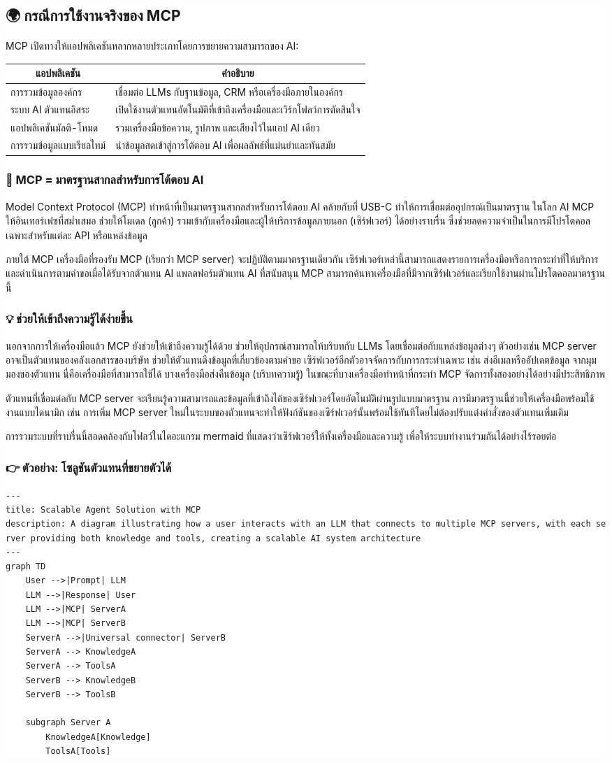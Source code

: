 ## 🌍 กรณีการใช้งานจริงของ MCP

MCP เปิดทางให้แอปพลิเคชันหลากหลายประเภทโดยการขยายความสามารถของ AI:

| **แอปพลิเคชัน**            | **คำอธิบาย**                                                              |
|-----------------------------|---------------------------------------------------------------------------|
| การรวมข้อมูลองค์กร          | เชื่อมต่อ LLMs กับฐานข้อมูล, CRM หรือเครื่องมือภายในองค์กร              |
| ระบบ AI ตัวแทนอิสระ         | เปิดใช้งานตัวแทนอัตโนมัติที่เข้าถึงเครื่องมือและเวิร์กโฟลว์การตัดสินใจ  |
| แอปพลิเคชันมัลติ-โหมด       | รวมเครื่องมือข้อความ, รูปภาพ และเสียงไว้ในแอป AI เดียว                  |
| การรวมข้อมูลแบบเรียลไทม์   | นำข้อมูลสดเข้าสู่การโต้ตอบ AI เพื่อผลลัพธ์ที่แม่นยำและทันสมัย           |


### 🧠 MCP = มาตรฐานสากลสำหรับการโต้ตอบ AI

Model Context Protocol (MCP) ทำหน้าที่เป็นมาตรฐานสากลสำหรับการโต้ตอบ AI คล้ายกับที่ USB-C ทำให้การเชื่อมต่ออุปกรณ์เป็นมาตรฐาน ในโลก AI MCP ให้อินเทอร์เฟซที่สม่ำเสมอ ช่วยให้โมเดล (ลูกค้า) รวมเข้ากับเครื่องมือและผู้ให้บริการข้อมูลภายนอก (เซิร์ฟเวอร์) ได้อย่างราบรื่น ซึ่งช่วยลดความจำเป็นในการมีโปรโตคอลเฉพาะสำหรับแต่ละ API หรือแหล่งข้อมูล

ภายใต้ MCP เครื่องมือที่รองรับ MCP (เรียกว่า MCP server) จะปฏิบัติตามมาตรฐานเดียวกัน เซิร์ฟเวอร์เหล่านี้สามารถแสดงรายการเครื่องมือหรือการกระทำที่ให้บริการ และดำเนินการตามคำขอเมื่อได้รับจากตัวแทน AI แพลตฟอร์มตัวแทน AI ที่สนับสนุน MCP สามารถค้นหาเครื่องมือที่มีจากเซิร์ฟเวอร์และเรียกใช้งานผ่านโปรโตคอลมาตรฐานนี้

### 💡 ช่วยให้เข้าถึงความรู้ได้ง่ายขึ้น

นอกจากการให้เครื่องมือแล้ว MCP ยังช่วยให้เข้าถึงความรู้ได้ด้วย ช่วยให้อุปกรณ์สามารถให้บริบทกับ LLMs โดยเชื่อมต่อกับแหล่งข้อมูลต่างๆ ตัวอย่างเช่น MCP server อาจเป็นตัวแทนของคลังเอกสารของบริษัท ช่วยให้ตัวแทนดึงข้อมูลที่เกี่ยวข้องตามคำขอ เซิร์ฟเวอร์อีกตัวอาจจัดการกับการกระทำเฉพาะ เช่น ส่งอีเมลหรืออัปเดตข้อมูล จากมุมมองของตัวแทน นี่คือเครื่องมือที่สามารถใช้ได้ บางเครื่องมือส่งคืนข้อมูล (บริบทความรู้) ในขณะที่บางเครื่องมือทำหน้าที่กระทำ MCP จัดการทั้งสองอย่างได้อย่างมีประสิทธิภาพ

ตัวแทนที่เชื่อมต่อกับ MCP server จะเรียนรู้ความสามารถและข้อมูลที่เข้าถึงได้ของเซิร์ฟเวอร์โดยอัตโนมัติผ่านรูปแบบมาตรฐาน การมีมาตรฐานนี้ช่วยให้เครื่องมือพร้อมใช้งานแบบไดนามิก เช่น การเพิ่ม MCP server ใหม่ในระบบของตัวแทนจะทำให้ฟังก์ชันของเซิร์ฟเวอร์นั้นพร้อมใช้ทันทีโดยไม่ต้องปรับแต่งคำสั่งของตัวแทนเพิ่มเติม

การรวมระบบที่ราบรื่นนี้สอดคล้องกับโฟลว์ในไดอะแกรม mermaid ที่แสดงว่าเซิร์ฟเวอร์ให้ทั้งเครื่องมือและความรู้ เพื่อให้ระบบทำงานร่วมกันได้อย่างไร้รอยต่อ

### 👉 ตัวอย่าง: โซลูชันตัวแทนที่ขยายตัวได้

```mermaid
---
title: Scalable Agent Solution with MCP
description: A diagram illustrating how a user interacts with an LLM that connects to multiple MCP servers, with each server providing both knowledge and tools, creating a scalable AI system architecture
---
graph TD
    User -->|Prompt| LLM
    LLM -->|Response| User
    LLM -->|MCP| ServerA
    LLM -->|MCP| ServerB
    ServerA -->|Universal connector| ServerB
    ServerA --> KnowledgeA
    ServerA --> ToolsA
    ServerB --> KnowledgeB
    ServerB --> ToolsB

    subgraph Server A
        KnowledgeA[Knowledge]
        ToolsA[Tools]
```